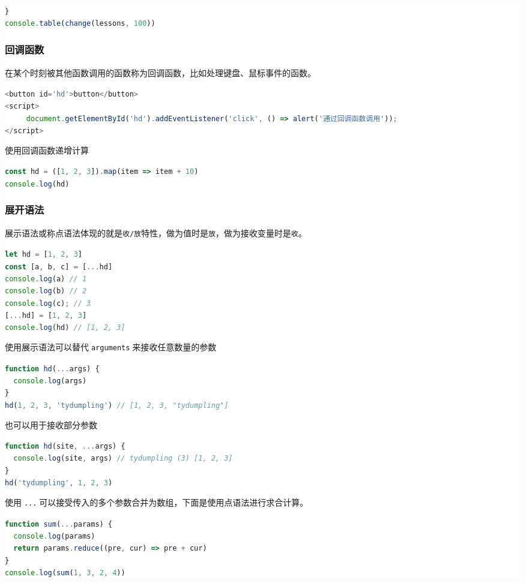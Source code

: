 ```js
}
console.table(change(lessons, 100))
```

### 回调函数

在某个时刻被其他函数调用的函数称为回调函数，比如处理键盘、鼠标事件的函数。

```js
<button id='hd'>button</button>
<script>
     document.getElementById('hd').addEventListener('click', () => alert('通过回调函数调用'));
</script>
```

使用回调函数递增计算

```js
const hd = ([1, 2, 3]).map(item => item + 10)
console.log(hd)
```

### 展开语法

展示语法或称点语法体现的就是`收/放`特性，做为值时是`放`，做为接收变量时是`收`。

```js
let hd = [1, 2, 3]
const [a, b, c] = [...hd]
console.log(a) // 1
console.log(b) // 2
console.log(c); // 3
[...hd] = [1, 2, 3]
console.log(hd) // [1, 2, 3]
```

使用展示语法可以替代 `arguments` 来接收任意数量的参数

```js
function hd(...args) {
  console.log(args)
}
hd(1, 2, 3, 'tydumpling') // [1, 2, 3, "tydumpling"]
```

也可以用于接收部分参数

```js
function hd(site, ...args) {
  console.log(site, args) // tydumpling (3) [1, 2, 3]
}
hd('tydumpling', 1, 2, 3)
```

使用 `...` 可以接受传入的多个参数合并为数组，下面是使用点语法进行求合计算。

```js
function sum(...params) {
  console.log(params)
  return params.reduce((pre, cur) => pre + cur)
}
console.log(sum(1, 3, 2, 4))
```
